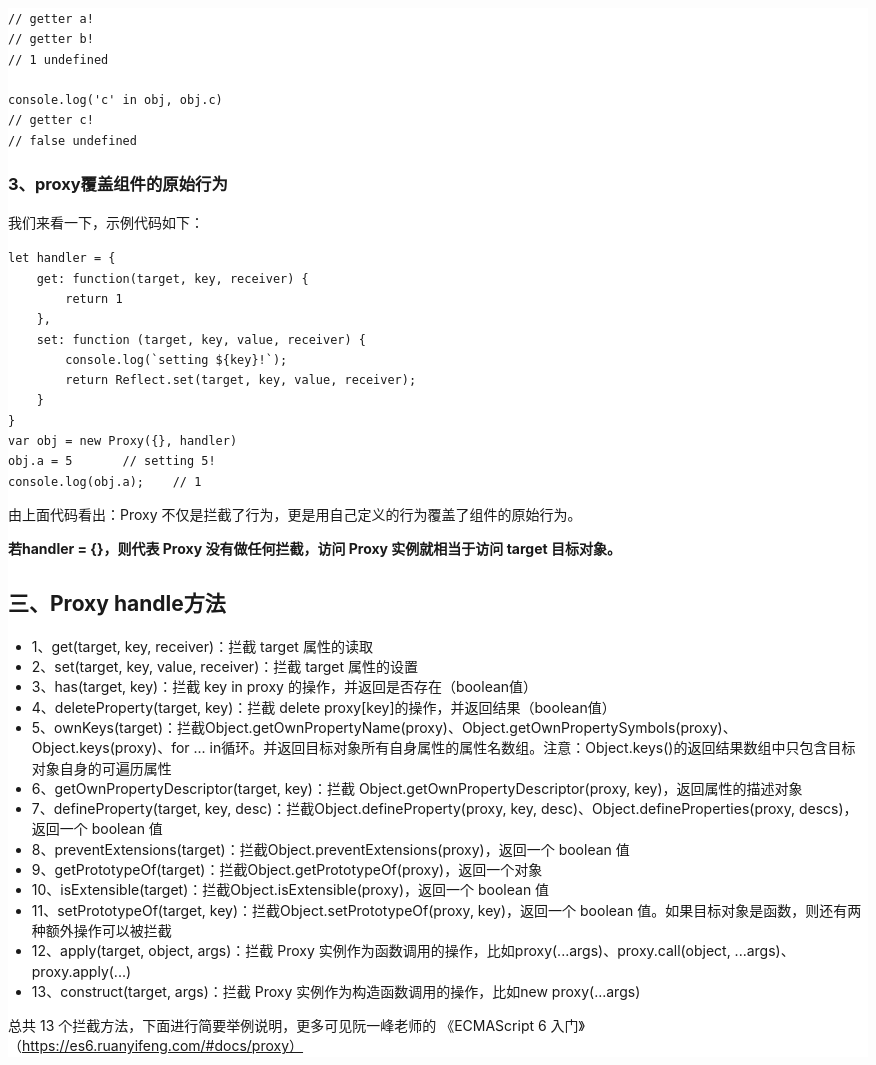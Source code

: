 ```
// getter a!
// getter b!
// 1 undefined

console.log('c' in obj, obj.c)	
// getter c!
// false undefined
```

### 3、proxy覆盖组件的原始行为

我们来看一下，示例代码如下：

```
let handler = {
    get: function(target, key, receiver) {
        return 1
    },
  	set: function (target, key, value, receiver) {
    	console.log(`setting ${key}!`);
    	return Reflect.set(target, key, value, receiver);
  	}
}
var obj = new Proxy({}, handler)
obj.a = 5       // setting 5!
console.log(obj.a);    // 1
```

由上面代码看出：Proxy 不仅是拦截了行为，更是用自己定义的行为覆盖了组件的原始行为。

**若handler = {}，则代表 Proxy 没有做任何拦截，访问 Proxy 实例就相当于访问 target 目标对象。**

## 三、Proxy handle方法
+ 1、get(target, key, receiver)：拦截 target 属性的读取
+ 2、set(target, key, value, receiver)：拦截 target 属性的设置
+ 3、has(target, key)：拦截 key in proxy 的操作，并返回是否存在（boolean值）
+ 4、deleteProperty(target, key)：拦截 delete proxy[key]的操作，并返回结果（boolean值）
+ 5、ownKeys(target)：拦截Object.getOwnPropertyName(proxy)、Object.getOwnPropertySymbols(proxy)、Object.keys(proxy)、for ... in循环。并返回目标对象所有自身属性的属性名数组。注意：Object.keys()的返回结果数组中只包含目标对象自身的可遍历属性
+ 6、getOwnPropertyDescriptor(target, key)：拦截 Object.getOwnPropertyDescriptor(proxy, key)，返回属性的描述对象
+ 7、defineProperty(target, key, desc)：拦截Object.defineProperty(proxy, key, desc)、Object.defineProperties(proxy, descs)，返回一个 boolean 值
+ 8、preventExtensions(target)：拦截Object.preventExtensions(proxy)，返回一个 boolean 值
+ 9、getPrototypeOf(target)：拦截Object.getPrototypeOf(proxy)，返回一个对象
+ 10、isExtensible(target)：拦截Object.isExtensible(proxy)，返回一个 boolean 值
+ 11、setPrototypeOf(target, key)：拦截Object.setPrototypeOf(proxy, key)，返回一个 boolean 值。如果目标对象是函数，则还有两种额外操作可以被拦截
+ 12、apply(target, object, args)：拦截 Proxy 实例作为函数调用的操作，比如proxy(...args)、proxy.call(object, ...args)、proxy.apply(...)
+ 13、construct(target, args)：拦截 Proxy 实例作为构造函数调用的操作，比如new proxy(...args)

总共 13 个拦截方法，下面进行简要举例说明，更多可见阮一峰老师的 《ECMAScript 6 入门》（https://es6.ruanyifeng.com/#docs/proxy）
